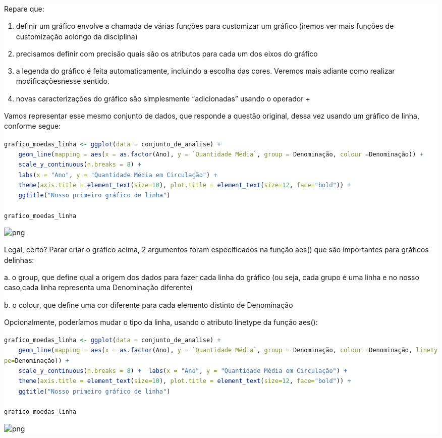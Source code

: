 Repare que:

1. definir um gráfico envolve a chamada de várias funções para customizar um gráfico (iremos ver mais funções de customização aolongo da disciplina)

2. precisamos definir com precisão quais são os atributos para cada um dos eixos do gráfico

3. a legenda do gráfico é feita automaticamente, incluindo a escolha das cores. Veremos mais adiante como realizar modificaçõesnesse sentido.

4. novas caracterizações do gráfico são simplesmente “adicionadas” usando o operador +

Vamos representar esse mesmo conjunto de dados, que responde a questão original, dessa vez usando um gráfico de linha, conforme segue:


```R
grafico_moedas_linha <- ggplot(data = conjunto_de_analise) +   
    geom_line(mapping = aes(x = as.factor(Ano), y = `Quantidade Média`, group = Denominação, colour =Denominação)) +  
    scale_y_continuous(n.breaks = 8) +  
    labs(x = "Ano", y = "Quantidade Média em Circulação") +  
    theme(axis.title = element_text(size=10), plot.title = element_text(size=12, face="bold")) +  
    ggtitle("Nosso primeiro gráfico de linha")

grafico_moedas_linha
```


    
![png](output_12_0.png)
    


Legal, certo? Parar criar o gráfico acima, 2 argumentos foram específicados na função aes() que são importantes para gráficos delinhas:

a. o group, que define qual a origem dos dados para fazer cada linha do gráfico (ou seja, cada grupo é uma linha e no nosso caso,cada linha representa uma Denominação diferente)

b. o colour, que define uma cor diferente para cada elemento distinto de Denominação

Opcionalmente, poderíamos mudar o tipo da linha, usando o atributo linetype da função aes():


```R
grafico_moedas_linha <- ggplot(data = conjunto_de_analise) +   
    geom_line(mapping = aes(x = as.factor(Ano), y = `Quantidade Média`, group = Denominação, colour =Denominação, linetype=Denominação)) +  
    scale_y_continuous(n.breaks = 8) +  labs(x = "Ano", y = "Quantidade Média em Circulação") +  
    theme(axis.title = element_text(size=10), plot.title = element_text(size=12, face="bold")) +  
    ggtitle("Nosso primeiro gráfico de linha")

grafico_moedas_linha
```


    
![png](output_14_0.png)
    
